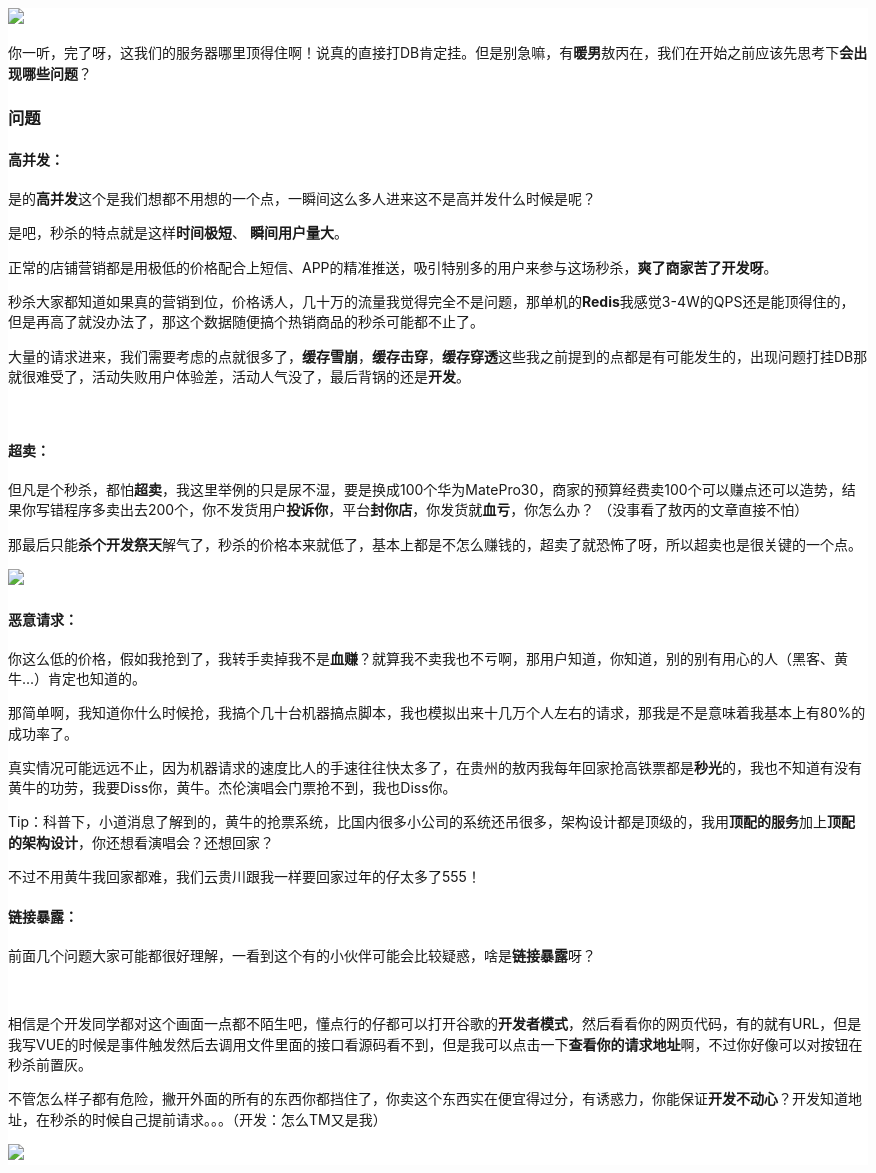 ![](https://tva1.sinaimg.cn/large/006y8mN6ly1g92ddsedbrj308z0jg759.jpg)

你一听，完了呀，这我们的服务器哪里顶得住啊！说真的直接打DB肯定挂。但是别急嘛，有**暖男**敖丙在，我们在开始之前应该先思考下**会出现哪些问题**？

### 问题

#### 高并发：

是的**高并发**这个是我们想都不用想的一个点，一瞬间这么多人进来这不是高并发什么时候是呢？

是吧，秒杀的特点就是这样**时间极短**、 **瞬间用户量大**。

正常的店铺营销都是用极低的价格配合上短信、APP的精准推送，吸引特别多的用户来参与这场秒杀，**爽了商家苦了开发呀**。

秒杀大家都知道如果真的营销到位，价格诱人，几十万的流量我觉得完全不是问题，那单机的**Redis**我感觉3-4W的QPS还是能顶得住的，但是再高了就没办法了，那这个数据随便搞个热销商品的秒杀可能都不止了。

大量的请求进来，我们需要考虑的点就很多了，**缓存雪崩**，**缓存击穿**，**缓存穿透**这些我之前提到的点都是有可能发生的，出现问题打挂DB那就很难受了，活动失败用户体验差，活动人气没了，最后背锅的还是**开发**。

<img src="https://i03piccdn.sogoucdn.com/1b08c444adee6b56" alt="" style="zoom:50%;" />

#### 超卖：

但凡是个秒杀，都怕**超卖**，我这里举例的只是尿不湿，要是换成100个华为MatePro30，商家的预算经费卖100个可以赚点还可以造势，结果你写错程序多卖出去200个，你不发货用户**投诉你**，平台**封你店**，你发货就**血亏**，你怎么办？
（没事看了敖丙的文章直接不怕）

那最后只能**杀个开发祭天**解气了，秒杀的价格本来就低了，基本上都是不怎么赚钱的，超卖了就恐怖了呀，所以超卖也是很关键的一个点。

![](https://tva1.sinaimg.cn/large/006y8mN6ly1g90qmwe0jaj308y0b2jyk.jpg)

#### 恶意请求：

你这么低的价格，假如我抢到了，我转手卖掉我不是**血赚**？就算我不卖我也不亏啊，那用户知道，你知道，别的别有用心的人（黑客、黄牛...）肯定也知道的。

那简单啊，我知道你什么时候抢，我搞个几十台机器搞点脚本，我也模拟出来十几万个人左右的请求，那我是不是意味着我基本上有80%的成功率了。

真实情况可能远远不止，因为机器请求的速度比人的手速往往快太多了，在贵州的敖丙我每年回家抢高铁票都是**秒光**的，我也不知道有没有黄牛的功劳，我要Diss你，黄牛。杰伦演唱会门票抢不到，我也Diss你。

Tip：科普下，小道消息了解到的，黄牛的抢票系统，比国内很多小公司的系统还吊很多，架构设计都是顶级的，我用**顶配的服务**加上**顶配的架构设计**，你还想看演唱会？还想回家？

不过不用黄牛我回家都难，我们云贵川跟我一样要回家过年的仔太多了555！

#### 链接暴露：

前面几个问题大家可能都很好理解，一看到这个有的小伙伴可能会比较疑惑，啥是**链接暴露**呀？

<img src="https://tva1.sinaimg.cn/large/006y8mN6ly1g8xey1a2i1j31f20q6qgk.jpg" alt="" style="zoom:33%;" />

相信是个开发同学都对这个画面一点都不陌生吧，懂点行的仔都可以打开谷歌的**开发者模式**，然后看看你的网页代码，有的就有URL，但是我写VUE的时候是事件触发然后去调用文件里面的接口看源码看不到，但是我可以点击一下**查看你的请求地址**啊，不过你好像可以对按钮在秒杀前置灰。

不管怎么样子都有危险，撇开外面的所有的东西你都挡住了，你卖这个东西实在便宜得过分，有诱惑力，你能保证**开发不动心**？开发知道地址，在秒杀的时候自己提前请求。。。（开发：怎么TM又是我）


![](https://tvax4.sinaimg.cn/large/006Xzox4gy1g7wdbt5o06j308505h745.jpg)
